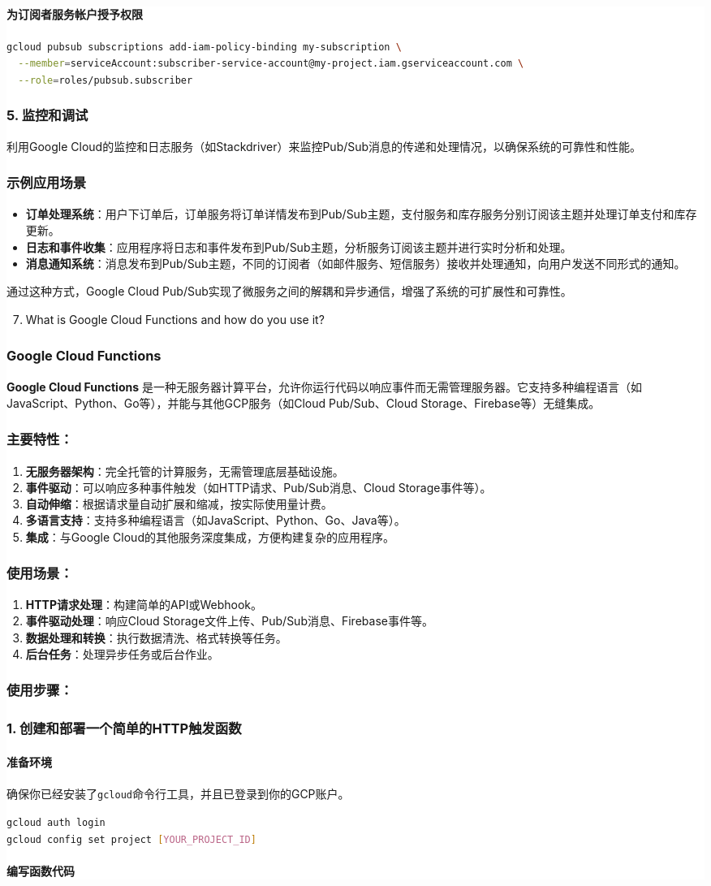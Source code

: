 #### 为订阅者服务帐户授予权限
```sh
gcloud pubsub subscriptions add-iam-policy-binding my-subscription \
  --member=serviceAccount:subscriber-service-account@my-project.iam.gserviceaccount.com \
  --role=roles/pubsub.subscriber
```

### 5. 监控和调试

利用Google Cloud的监控和日志服务（如Stackdriver）来监控Pub/Sub消息的传递和处理情况，以确保系统的可靠性和性能。

### 示例应用场景

- **订单处理系统**：用户下订单后，订单服务将订单详情发布到Pub/Sub主题，支付服务和库存服务分别订阅该主题并处理订单支付和库存更新。
- **日志和事件收集**：应用程序将日志和事件发布到Pub/Sub主题，分析服务订阅该主题并进行实时分析和处理。
- **消息通知系统**：消息发布到Pub/Sub主题，不同的订阅者（如邮件服务、短信服务）接收并处理通知，向用户发送不同形式的通知。

通过这种方式，Google Cloud Pub/Sub实现了微服务之间的解耦和异步通信，增强了系统的可扩展性和可靠性。

7. What is Google Cloud Functions and how do you use it?
### Google Cloud Functions

**Google Cloud Functions** 是一种无服务器计算平台，允许你运行代码以响应事件而无需管理服务器。它支持多种编程语言（如JavaScript、Python、Go等），并能与其他GCP服务（如Cloud Pub/Sub、Cloud Storage、Firebase等）无缝集成。

### 主要特性：

1. **无服务器架构**：完全托管的计算服务，无需管理底层基础设施。
2. **事件驱动**：可以响应多种事件触发（如HTTP请求、Pub/Sub消息、Cloud Storage事件等）。
3. **自动伸缩**：根据请求量自动扩展和缩减，按实际使用量计费。
4. **多语言支持**：支持多种编程语言（如JavaScript、Python、Go、Java等）。
5. **集成**：与Google Cloud的其他服务深度集成，方便构建复杂的应用程序。

### 使用场景：

1. **HTTP请求处理**：构建简单的API或Webhook。
2. **事件驱动处理**：响应Cloud Storage文件上传、Pub/Sub消息、Firebase事件等。
3. **数据处理和转换**：执行数据清洗、格式转换等任务。
4. **后台任务**：处理异步任务或后台作业。

### 使用步骤：

### 1. 创建和部署一个简单的HTTP触发函数

#### 准备环境

确保你已经安装了`gcloud`命令行工具，并且已登录到你的GCP账户。

```sh
gcloud auth login
gcloud config set project [YOUR_PROJECT_ID]
```

#### 编写函数代码
